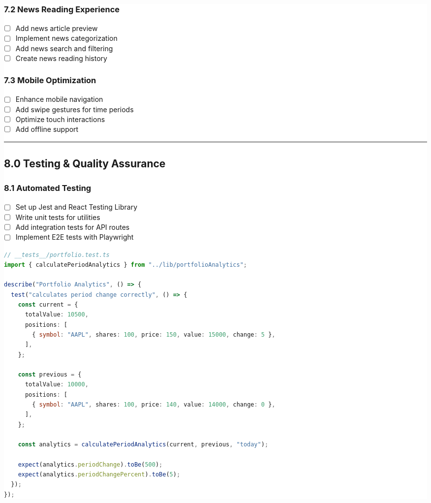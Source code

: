### 7.2 News Reading Experience

- [ ] Add news article preview
- [ ] Implement news categorization
- [ ] Add news search and filtering
- [ ] Create news reading history

### 7.3 Mobile Optimization

- [ ] Enhance mobile navigation
- [ ] Add swipe gestures for time periods
- [ ] Optimize touch interactions
- [ ] Add offline support

---

## 8.0 Testing & Quality Assurance

### 8.1 Automated Testing

- [ ] Set up Jest and React Testing Library
- [ ] Write unit tests for utilities
- [ ] Add integration tests for API routes
- [ ] Implement E2E tests with Playwright

```typescript
// __tests__/portfolio.test.ts
import { calculatePeriodAnalytics } from "../lib/portfolioAnalytics";

describe("Portfolio Analytics", () => {
  test("calculates period change correctly", () => {
    const current = {
      totalValue: 10500,
      positions: [
        { symbol: "AAPL", shares: 100, price: 150, value: 15000, change: 5 },
      ],
    };

    const previous = {
      totalValue: 10000,
      positions: [
        { symbol: "AAPL", shares: 100, price: 140, value: 14000, change: 0 },
      ],
    };

    const analytics = calculatePeriodAnalytics(current, previous, "today");

    expect(analytics.periodChange).toBe(500);
    expect(analytics.periodChangePercent).toBe(5);
  });
});
```
